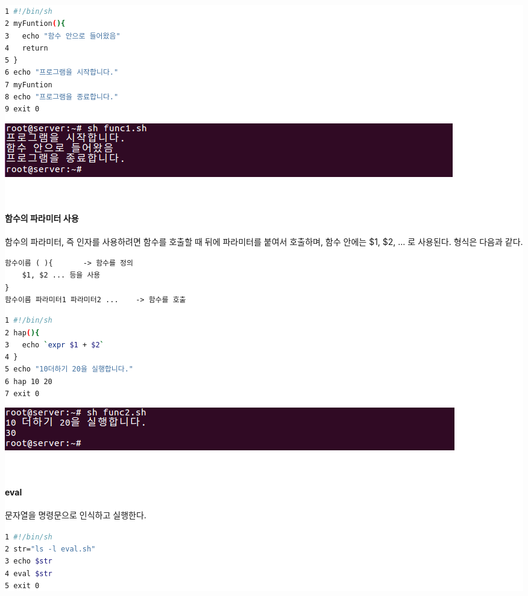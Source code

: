 ```sh
1 #!/bin/sh
2 myFuntion(){
3	echo "함수 안으로 들어왔음"
4	return
5 }
6 echo "프로그램을 시작합니다."
7 myFuntion
8 echo "프로그램을 종료합니다."
9 exit 0
```

![Shell_Script5](../img/Linux/Shell_Script5.PNG)

<br>

#### 함수의 파라미터 사용

함수의 파라미터, 즉 인자를 사용하려면 함수를 호출할 때 뒤에 파라미터를 붙여서 호출하며, 함수 안에는 $1, $2, ... 로 사용된다. 형식은 다음과 같다.

```
함수이름 ( ){		-> 함수를 정의
	$1, $2 ... 등을 사용
}
함수이름 파라미터1 파라미터2 ...	-> 함수를 호출
```

```sh
1 #!/bin/sh
2 hap(){
3 	echo `expr $1 + $2`
4 }
5 echo "10더하기 20을 실행합니다."
6 hap 10 20
7 exit 0
```

![Shell_Script6](../img/Linux/Shell_Script6.PNG)

<br>

#### eval

문자열을 명령문으로 인식하고 실행한다.

```sh
1 #!/bin/sh
2 str="ls -l eval.sh"
3 echo $str
4 eval $str
5 exit 0
```
